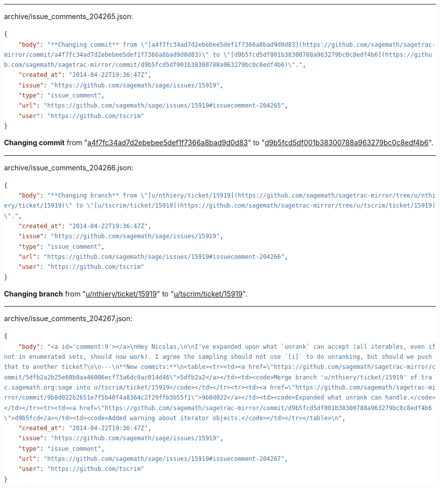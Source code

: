 

---

archive/issue_comments_204265.json:
```json
{
    "body": "**Changing commit** from \"[a4f7fc34ad7d2ebebee5def1f7366a8bad9d0d83](https://github.com/sagemath/sagetrac-mirror/commit/a4f7fc34ad7d2ebebee5def1f7366a8bad9d0d83)\" to \"[d9b5fcd5df001b38300788a963279bc0c8edf4b6](https://github.com/sagemath/sagetrac-mirror/commit/d9b5fcd5df001b38300788a963279bc0c8edf4b6)\".",
    "created_at": "2014-04-22T19:36:47Z",
    "issue": "https://github.com/sagemath/sage/issues/15919",
    "type": "issue_comment",
    "url": "https://github.com/sagemath/sage/issues/15919#issuecomment-204265",
    "user": "https://github.com/tscrim"
}
```

**Changing commit** from "[a4f7fc34ad7d2ebebee5def1f7366a8bad9d0d83](https://github.com/sagemath/sagetrac-mirror/commit/a4f7fc34ad7d2ebebee5def1f7366a8bad9d0d83)" to "[d9b5fcd5df001b38300788a963279bc0c8edf4b6](https://github.com/sagemath/sagetrac-mirror/commit/d9b5fcd5df001b38300788a963279bc0c8edf4b6)".



---

archive/issue_comments_204266.json:
```json
{
    "body": "**Changing branch** from \"[u/nthiery/ticket/15919](https://github.com/sagemath/sagetrac-mirror/tree/u/nthiery/ticket/15919)\" to \"[u/tscrim/ticket/15919](https://github.com/sagemath/sagetrac-mirror/tree/u/tscrim/ticket/15919)\".",
    "created_at": "2014-04-22T19:36:47Z",
    "issue": "https://github.com/sagemath/sage/issues/15919",
    "type": "issue_comment",
    "url": "https://github.com/sagemath/sage/issues/15919#issuecomment-204266",
    "user": "https://github.com/tscrim"
}
```

**Changing branch** from "[u/nthiery/ticket/15919](https://github.com/sagemath/sagetrac-mirror/tree/u/nthiery/ticket/15919)" to "[u/tscrim/ticket/15919](https://github.com/sagemath/sagetrac-mirror/tree/u/tscrim/ticket/15919)".



---

archive/issue_comments_204267.json:
```json
{
    "body": "<a id='comment:9'></a>\nHey Nicolas,\n\nI've expanded upon what `unrank` can accept (all iterables, even if not in enumerated sets, should now work). I agree the sampling should not use `[i]` to do unranking, but should we push that to another ticket?\n\n---\n**New commits:**\n<table><tr><td><a href=\"https://github.com/sagemath/sagetrac-mirror/commit/5dfb2a2b25e60b0aa46006ecf73a6dc9ac014d46\">5dfb2a2</a></td><td><code>Merge branch 'u/nthiery/ticket/15919' of trac.sagemath.org:sage into u/tscrim/ticket/15919</code></td></tr><tr><td><a href=\"https://github.com/sagemath/sagetrac-mirror/commit/9b8d022b2651e7f5b40f4a8364c2f29ffb3b55f1\">9b8d022</a></td><td><code>Expanded what unrank can handle.</code></td></tr><tr><td><a href=\"https://github.com/sagemath/sagetrac-mirror/commit/d9b5fcd5df001b38300788a963279bc0c8edf4b6\">d9b5fcd</a></td><td><code>Added warning about iterator objects.</code></td></tr></table>\n",
    "created_at": "2014-04-22T19:36:47Z",
    "issue": "https://github.com/sagemath/sage/issues/15919",
    "type": "issue_comment",
    "url": "https://github.com/sagemath/sage/issues/15919#issuecomment-204267",
    "user": "https://github.com/tscrim"
}
```